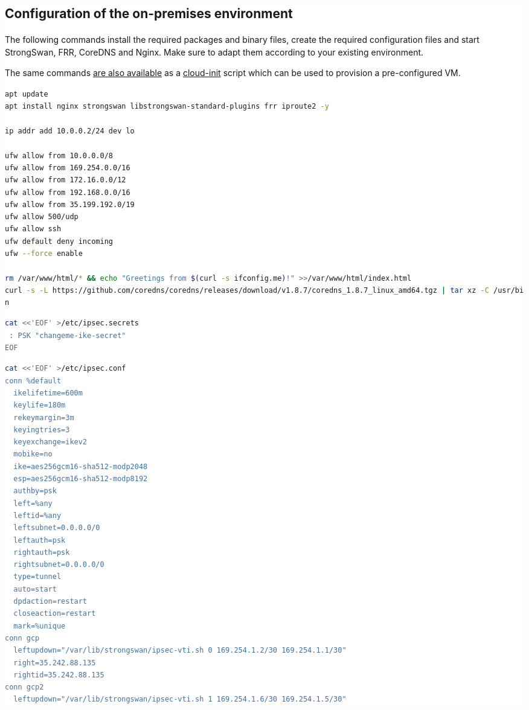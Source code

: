 ## Configuration of the on-premises environment

The following commands install the required packages and binary files, create
the required configuration files and start StrongSwan, FRR, CoreDNS and Nginx.
Make sure to adapt them according to your existing environment.

The same commands [are also available](./lab.yaml) as a
[cloud-init](https://cloud-init.io/) script which can be used to provision a
pre-configured VM.

```bash
apt update
apt install nginx strongswan libstrongswan-standard-plugins frr iproute2 -y

ip addr add 10.0.0.2/24 dev lo

ufw allow from 10.0.0.0/8
ufw allow from 169.254.0.0/16
ufw allow from 172.16.0.0/12
ufw allow from 192.168.0.0/16
ufw allow from 35.199.192.0/19
ufw allow 500/udp
ufw allow ssh
ufw default deny incoming
ufw --force enable

rm /var/www/html/* && echo "Greetings from $(curl -s ifconfig.me)!" >>/var/www/html/index.html
curl -s -L https://github.com/coredns/coredns/releases/download/v1.8.7/coredns_1.8.7_linux_amd64.tgz | tar xz -C /usr/bin
```

```bash
cat <<'EOF' >/etc/ipsec.secrets
 : PSK "changeme-ike-secret"
EOF
```

```bash
cat <<'EOF' >/etc/ipsec.conf
conn %default
  ikelifetime=600m
  keylife=180m
  rekeymargin=3m
  keyingtries=3
  keyexchange=ikev2
  mobike=no
  ike=aes256gcm16-sha512-modp2048
  esp=aes256gcm16-sha512-modp8192
  authby=psk
  left=%any
  leftid=%any
  leftsubnet=0.0.0.0/0
  leftauth=psk
  rightauth=psk
  rightsubnet=0.0.0.0/0
  type=tunnel
  auto=start
  dpdaction=restart
  closeaction=restart
  mark=%unique
conn gcp
  leftupdown="/var/lib/strongswan/ipsec-vti.sh 0 169.254.1.2/30 169.254.1.1/30"
  right=35.242.88.135
  rightid=35.242.88.135
conn gcp2
  leftupdown="/var/lib/strongswan/ipsec-vti.sh 1 169.254.1.6/30 169.254.1.5/30"
```
